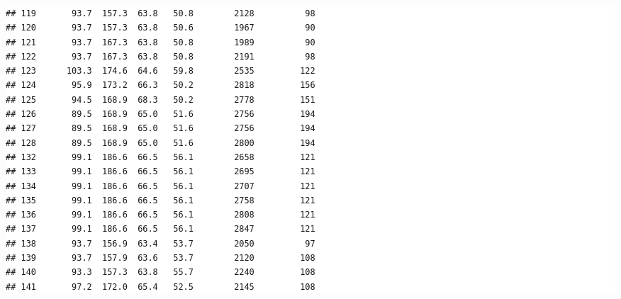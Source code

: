     ## 119       93.7  157.3  63.8   50.8        2128          98
    ## 120       93.7  157.3  63.8   50.6        1967          90
    ## 121       93.7  167.3  63.8   50.8        1989          90
    ## 122       93.7  167.3  63.8   50.8        2191          98
    ## 123      103.3  174.6  64.6   59.8        2535         122
    ## 124       95.9  173.2  66.3   50.2        2818         156
    ## 125       94.5  168.9  68.3   50.2        2778         151
    ## 126       89.5  168.9  65.0   51.6        2756         194
    ## 127       89.5  168.9  65.0   51.6        2756         194
    ## 128       89.5  168.9  65.0   51.6        2800         194
    ## 132       99.1  186.6  66.5   56.1        2658         121
    ## 133       99.1  186.6  66.5   56.1        2695         121
    ## 134       99.1  186.6  66.5   56.1        2707         121
    ## 135       99.1  186.6  66.5   56.1        2758         121
    ## 136       99.1  186.6  66.5   56.1        2808         121
    ## 137       99.1  186.6  66.5   56.1        2847         121
    ## 138       93.7  156.9  63.4   53.7        2050          97
    ## 139       93.7  157.9  63.6   53.7        2120         108
    ## 140       93.3  157.3  63.8   55.7        2240         108
    ## 141       97.2  172.0  65.4   52.5        2145         108